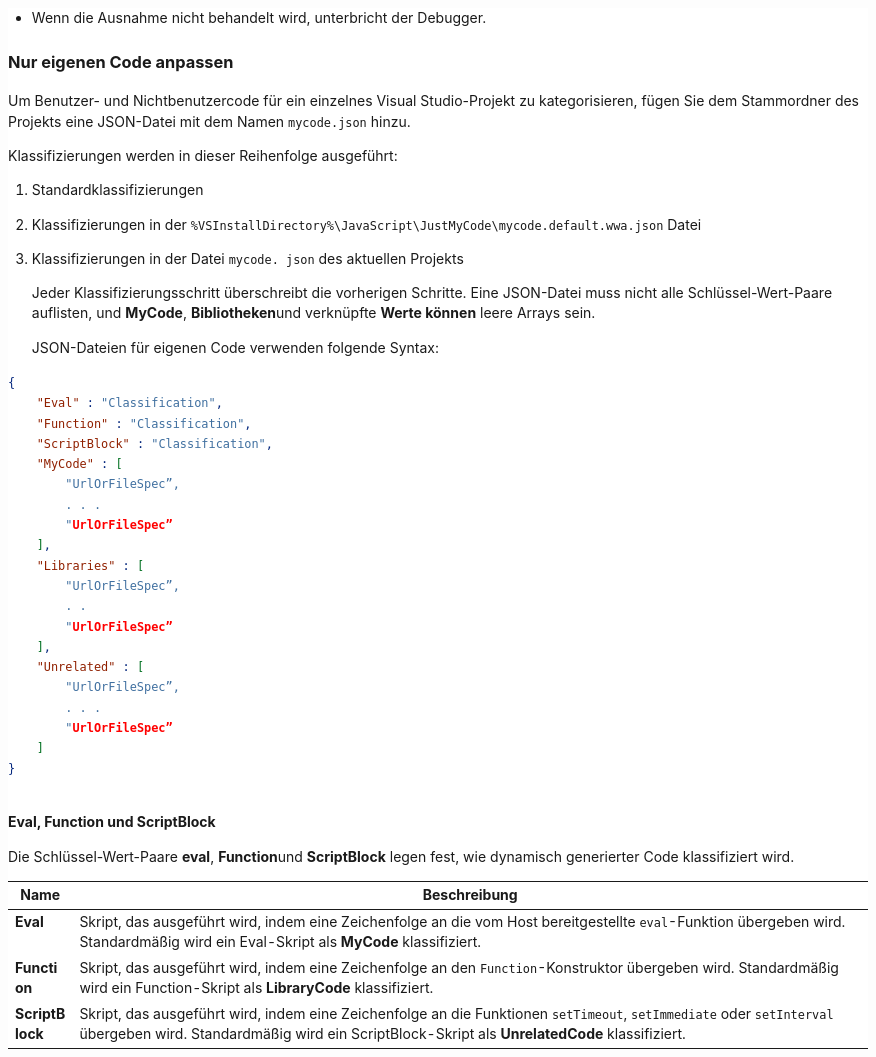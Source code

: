 - Wenn die Ausnahme nicht behandelt wird, unterbricht der Debugger.  
  
### <a name="customize-just-my-code"></a><a name="BKMK_JS_Customize_Just_My_Code"></a>Nur eigenen Code anpassen  
 Um Benutzer- und Nichtbenutzercode für ein einzelnes Visual Studio-Projekt zu kategorisieren, fügen Sie dem Stammordner des Projekts eine JSON-Datei mit dem Namen `mycode.json` hinzu.  
  
 Klassifizierungen werden in dieser Reihenfolge ausgeführt:  
  
1. Standardklassifizierungen  
  
2. Klassifizierungen in der `%VSInstallDirectory%\JavaScript\JustMyCode\mycode.default.wwa.json` Datei  
  
3. Klassifizierungen in der Datei `mycode. json` des aktuellen Projekts  
  
   Jeder Klassifizierungsschritt überschreibt die vorherigen Schritte. Eine JSON-Datei muss nicht alle Schlüssel-Wert-Paare auflisten, und **MyCode**, **Bibliotheken**und verknüpfte **Werte können** leere Arrays sein.  
  
   JSON-Dateien für eigenen Code verwenden folgende Syntax:  
  
```json  
{  
    "Eval" : "Classification",  
    "Function" : "Classification",  
    "ScriptBlock" : "Classification",  
    "MyCode" : [  
        "UrlOrFileSpec”,  
        . . .  
        "UrlOrFileSpec”  
    ],  
    "Libraries" : [  
        "UrlOrFileSpec”,  
        . .  
        "UrlOrFileSpec”  
    ],  
    "Unrelated" : [  
        "UrlOrFileSpec”,  
        . . .  
        "UrlOrFileSpec”  
    ]  
}  
  
```  
  
 **Eval, Function und ScriptBlock**  
  
 Die Schlüssel-Wert-Paare **eval**, **Function**und **ScriptBlock** legen fest, wie dynamisch generierter Code klassifiziert wird.  
  
|Name|Beschreibung|
|-|-|  
|**Eval**|Skript, das ausgeführt wird, indem eine Zeichenfolge an die vom Host bereitgestellte `eval`-Funktion übergeben wird. Standardmäßig wird ein Eval-Skript als **MyCode** klassifiziert.|  
|**Function**|Skript, das ausgeführt wird, indem eine Zeichenfolge an den `Function`-Konstruktor übergeben wird. Standardmäßig wird ein Function-Skript als **LibraryCode** klassifiziert.|  
|**ScriptBlock**|Skript, das ausgeführt wird, indem eine Zeichenfolge an die Funktionen `setTimeout`, `setImmediate` oder `setInterval` übergeben wird. Standardmäßig wird ein ScriptBlock-Skript als **UnrelatedCode** klassifiziert.|  
  